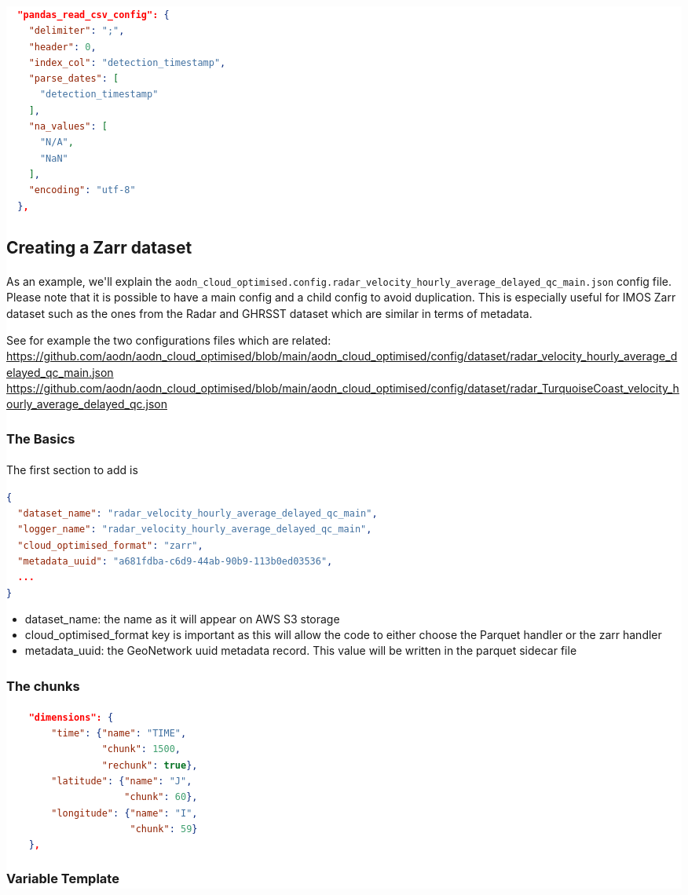 ```json
  "pandas_read_csv_config": {
    "delimiter": ";",
    "header": 0,
    "index_col": "detection_timestamp",
    "parse_dates": [
      "detection_timestamp"
    ],
    "na_values": [
      "N/A",
      "NaN"
    ],
    "encoding": "utf-8"
  },
```

## Creating a Zarr dataset

As an example, we'll explain the ```aodn_cloud_optimised.config.radar_velocity_hourly_average_delayed_qc_main.json``` config file.
Please note that it is possible to have a main config and a child config to avoid duplication. This is especially useful for IMOS Zarr dataset
such as the ones from the Radar and GHRSST dataset which are similar in terms of metadata.

See for example the two configurations files which are related:
https://github.com/aodn/aodn_cloud_optimised/blob/main/aodn_cloud_optimised/config/dataset/radar_velocity_hourly_average_delayed_qc_main.json
https://github.com/aodn/aodn_cloud_optimised/blob/main/aodn_cloud_optimised/config/dataset/radar_TurquoiseCoast_velocity_hourly_average_delayed_qc.json

### The Basics
The first section to add is

```json
{
  "dataset_name": "radar_velocity_hourly_average_delayed_qc_main",
  "logger_name": "radar_velocity_hourly_average_delayed_qc_main",
  "cloud_optimised_format": "zarr",
  "metadata_uuid": "a681fdba-c6d9-44ab-90b9-113b0ed03536",
  ...
}
```
* dataset_name: the name as it will appear on AWS S3 storage
* cloud_optimised_format key is important as this will allow the code to either choose the Parquet handler or the zarr handler
* metadata_uuid: the GeoNetwork uuid metadata record. This value will be written in the parquet sidecar file

### The chunks

```json
    "dimensions": {
        "time": {"name": "TIME",
                 "chunk": 1500,
                 "rechunk": true},
        "latitude": {"name": "J",
                     "chunk": 60},
        "longitude": {"name": "I",
                      "chunk": 59}
    },
```
### Variable Template
